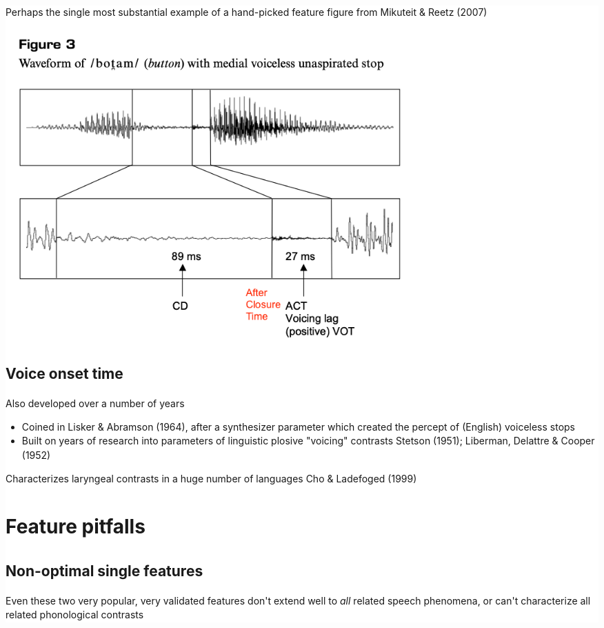 Perhaps the single most substantial example of a hand-picked feature  <span class="cite">figure from Mikuteit & Reetz (2007)</span>

<img src="./assets/media/mikuteit-reetz2.png" width="600">


## Voice onset time

Also developed over a number of years

* Coined in Lisker & Abramson (1964), after a synthesizer parameter which created the percept of (English) voiceless stops
* Built on years of research into parameters of linguistic plosive "voicing" contrasts <span class="cite">Stetson (1951); Liberman, Delattre & Cooper (1952)</span>

Characterizes laryngeal contrasts in a huge number of languages <span class="cite">Cho & Ladefoged (1999)</span>


# Feature pitfalls

## Non-optimal single features

Even these two very popular, very validated  features don't  extend well to *all* related speech phenomena, or can't characterize all related phonological contrasts
